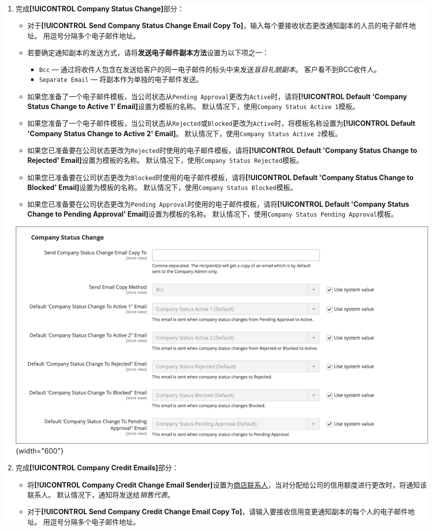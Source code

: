 1. 完成&#x200B;**[!UICONTROL Company Status Change]**&#x200B;部分：

   - 对于&#x200B;**[!UICONTROL Send Company Status Change Email Copy To]**，输入每个要接收状态更改通知副本的人员的电子邮件地址。 用逗号分隔多个电子邮件地址。

   - 若要确定通知副本的发送方式，请将&#x200B;**发送电子邮件副本方法**&#x200B;设置为以下项之一：

      - `Bcc` — 通过将收件人包含在发送给客户的同一电子邮件的标头中来发送&#x200B;_盲目礼貌副本_。 客户看不到BCC收件人。
      - `Separate Email` — 将副本作为单独的电子邮件发送。

   - 如果您准备了一个电子邮件模板，当公司状态从`Pending Approval`更改为`Active`时，请将&#x200B;**[!UICONTROL Default 'Company Status Change to Active 1' Email]**&#x200B;设置为模板的名称。 默认情况下，使用`Company Status Active 1`模板。

   - 如果您准备了一个电子邮件模板，当公司状态从`Rejected`或`Blocked`更改为`Active`时，将模板名称设置为&#x200B;**[!UICONTROL Default 'Company Status Change to Active 2' Email]**。 默认情况下，使用`Company Status Active 2`模板。

   - 如果您已准备要在公司状态更改为`Rejected`时使用的电子邮件模板，请将&#x200B;**[!UICONTROL Default 'Company Status Change to Rejected' Email]**&#x200B;设置为模板的名称。 默认情况下，使用`Company Status Rejected`模板。

   - 如果您已准备要在公司状态更改为`Blocked`时使用的电子邮件模板，请将&#x200B;**[!UICONTROL Default 'Company Status Change to Blocked' Email]**&#x200B;设置为模板的名称。 默认情况下，使用`Company Status Blocked`模板。

   - 如果您已准备要在公司状态更改为`Pending Approval`时使用的电子邮件模板，请将&#x200B;**[!UICONTROL Default 'Company Status Change to Pending Approval' Email]**&#x200B;设置为模板的名称。 默认情况下，使用`Company Status Pending Approval`模板。

   ![客户配置 — 公司状态更改](./assets/company-email-options-company-status-change.png){width="600"}

1. 完成&#x200B;**[!UICONTROL Company Credit Emails]**&#x200B;部分：

   - 将&#x200B;**[!UICONTROL Company Credit Change Email Sender]**&#x200B;设置为[商店联系人](../getting-started/store-details.md#store-email-addresses)，当对分配给公司的信用额度进行更改时，将通知该联系人。 默认情况下，通知将发送给&#x200B;_销售代表_。

   - 对于&#x200B;**[!UICONTROL Send Company Credit Change Email Copy To]**，请输入要接收信用变更通知副本的每个人的电子邮件地址。 用逗号分隔多个电子邮件地址。
